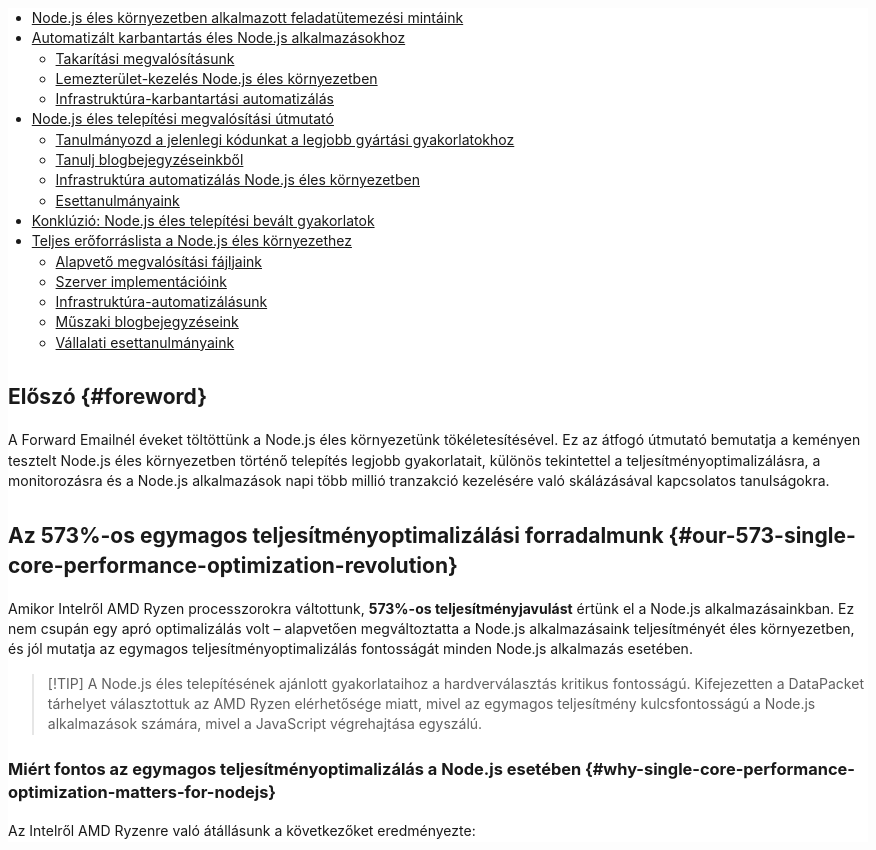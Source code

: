   * [Node.js éles környezetben alkalmazott feladatütemezési mintáink](#our-job-scheduling-patterns-for-nodejs-production)
* [Automatizált karbantartás éles Node.js alkalmazásokhoz](#automated-maintenance-for-production-nodejs-applications)
  * [Takarítási megvalósításunk](#our-cleanup-implementation)
  * [Lemezterület-kezelés Node.js éles környezetben](#disk-space-management-for-nodejs-production)
  * [Infrastruktúra-karbantartási automatizálás](#infrastructure-maintenance-automation)
* [Node.js éles telepítési megvalósítási útmutató](#nodejs-production-deployment-implementation-guide)
  * [Tanulmányozd a jelenlegi kódunkat a legjobb gyártási gyakorlatokhoz](#study-our-actual-code-for-production-best-practices)
  * [Tanulj blogbejegyzéseinkből](#learn-from-our-blog-posts)
  * [Infrastruktúra automatizálás Node.js éles környezetben](#infrastructure-automation-for-nodejs-production)
  * [Esettanulmányaink](#our-case-studies)
* [Konklúzió: Node.js éles telepítési bevált gyakorlatok](#conclusion-nodejs-production-deployment-best-practices)
* [Teljes erőforráslista a Node.js éles környezethez](#complete-resource-list-for-nodejs-production)
  * [Alapvető megvalósítási fájljaink](#our-core-implementation-files)
  * [Szerver implementációink](#our-server-implementations)
  * [Infrastruktúra-automatizálásunk](#our-infrastructure-automation)
  * [Műszaki blogbejegyzéseink](#our-technical-blog-posts)
  * [Vállalati esettanulmányaink](#our-enterprise-case-studies)

## Előszó {#foreword}

A Forward Emailnél éveket töltöttünk a Node.js éles környezetünk tökéletesítésével. Ez az átfogó útmutató bemutatja a keményen tesztelt Node.js éles környezetben történő telepítés legjobb gyakorlatait, különös tekintettel a teljesítményoptimalizálásra, a monitorozásra és a Node.js alkalmazások napi több millió tranzakció kezelésére való skálázásával kapcsolatos tanulságokra.

## Az 573%-os egymagos teljesítményoptimalizálási forradalmunk {#our-573-single-core-performance-optimization-revolution}

Amikor Intelről AMD Ryzen processzorokra váltottunk, **573%-os teljesítményjavulást** értünk el a Node.js alkalmazásainkban. Ez nem csupán egy apró optimalizálás volt – alapvetően megváltoztatta a Node.js alkalmazásaink teljesítményét éles környezetben, és jól mutatja az egymagos teljesítményoptimalizálás fontosságát minden Node.js alkalmazás esetében.

> \[!TIP]
> A Node.js éles telepítésének ajánlott gyakorlataihoz a hardverválasztás kritikus fontosságú. Kifejezetten a DataPacket tárhelyet választottuk az AMD Ryzen elérhetősége miatt, mivel az egymagos teljesítmény kulcsfontosságú a Node.js alkalmazások számára, mivel a JavaScript végrehajtása egyszálú.

### Miért fontos az egymagos teljesítményoptimalizálás a Node.js esetében {#why-single-core-performance-optimization-matters-for-nodejs}

Az Intelről AMD Ryzenre való átállásunk a következőket eredményezte:

